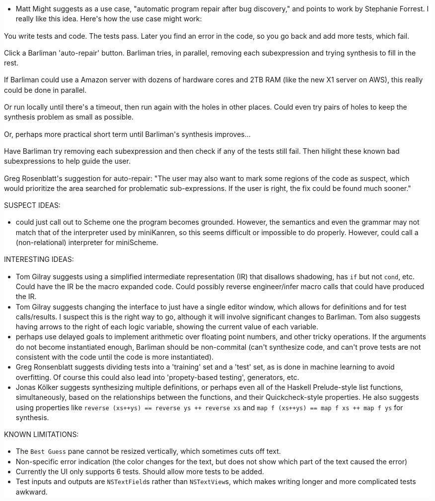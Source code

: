 - Matt Might suggests as a use case, "automatic program repair after bug discovery," and points to work by Stephanie Forrest. I really like this idea. Here's how the use case might work:

You write tests and code. The tests pass. Later you find an error in the code, so you go back and add more tests, which fail.

Click a Barliman 'auto-repair' button. Barliman tries, in parallel, removing each subexpression and trying synthesis to fill in the rest.

If Barliman could use a Amazon server with dozens of hardware cores and 2TB RAM (like the new X1 server on AWS), this really could be done in parallel.

Or run locally until there's a timeout, then run again with the holes in other places. Could even try pairs of holes to keep the synthesis problem as small as possible.

Or, perhaps more practical short term until Barliman's synthesis improves...

Have Barliman try removing each subexpression and then check if any of the tests still fail. Then hilight these known bad subexpressions to help guide the user.

Greg Rosenblatt's suggestion for auto-repair: "The user may also want to mark some regions of the code as suspect, which would prioritize the area searched for problematic sub-expressions. If the user is right, the fix could be found much sooner."

SUSPECT IDEAS:

- could just call out to Scheme one the program becomes grounded. However, the semantics and even the grammar may not match that of the interpreter used by miniKanren, so this seems difficult or impossible to do properly. However, could call a (non-relational) interpreter for miniScheme.

INTERESTING IDEAS:

- Tom Gilray suggests using a simplified intermediate representation (IR) that disallows shadowing, has `if` but not `cond`, etc. Could have the IR be the macro expanded code. Could possibly reverse engineer/infer macro calls that could have produced the IR.
- Tom Gilray suggests changing the interface to just have a single editor window, which allows for definitions and for test calls/results. I suspect this is the right way to go, although it will involve significant changes to Barliman. Tom also suggests having arrows to the right of each logic variable, showing the current value of each variable.
- perhaps use delayed goals to implement arithmetic over floating point numbers, and other tricky operations. If the arguments do not become instantiated enough, Barliman should be non-commital (can't synthesize code, and can't prove tests are not consistent with the code until the code is more instantiated).
- Greg Ronsenblatt suggests dividing tests into a 'training' set and a 'test' set, as is done in machine learning to avoid overfitting. Of course this could also lead into 'propety-based testing', generators, etc.
- Jonas Kölker suggests synthesizing multiple definitions, or perhaps even all of the Haskell Prelude-style list functions, simultaneously, based on the relationships between the functions, and their Quickcheck-style properties. He also suggests using properties like `reverse (xs++ys) == reverse ys ++ reverse xs` and `map f (xs++ys) == map f xs ++ map f ys` for synthesis.

KNOWN LIMITATIONS:

- The `Best Guess` pane cannot be resized vertically, which sometimes cuts off text.
- Non-specific error indication (the color changes for the text, but does not show which part of the text caused the error)
- Currently the UI only supports 6 tests. Should allow more tests to be added.
- Test inputs and outputs are `NSTextField`s rather than `NSTextView`s, which makes writing longer and more complicated tests awkward.
